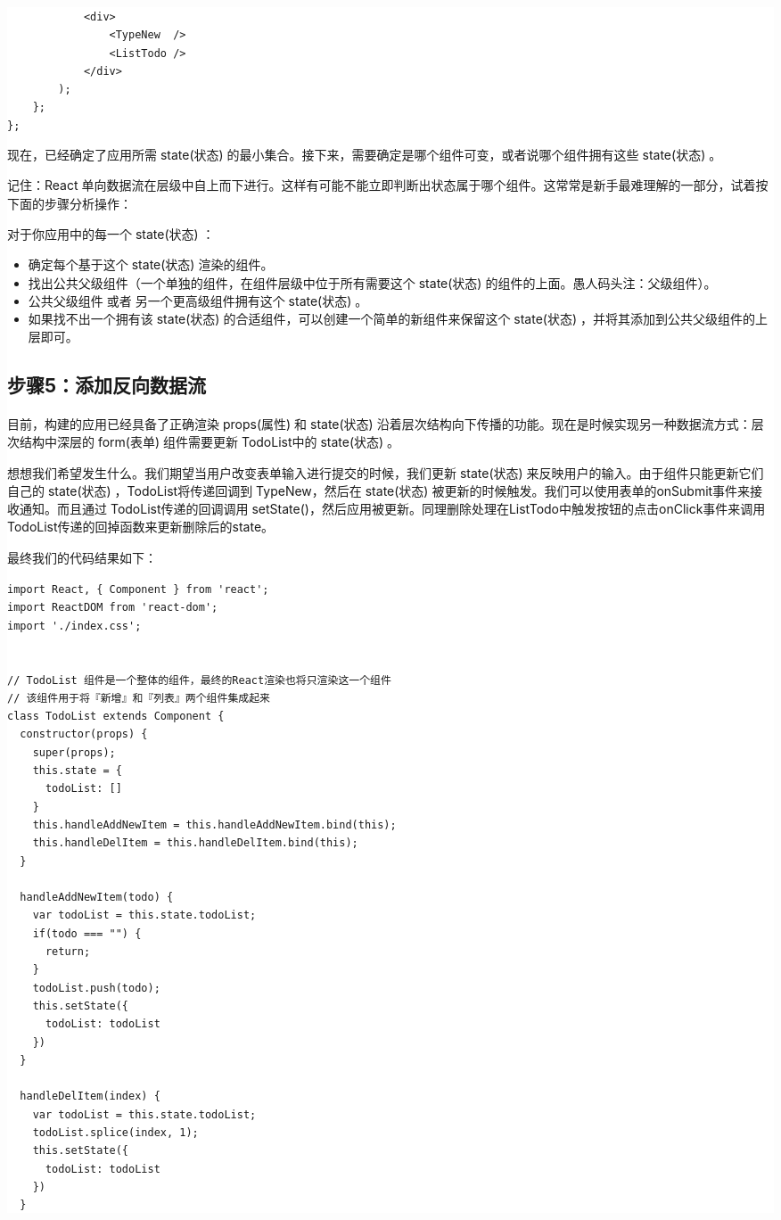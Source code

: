 ```
            <div>
                <TypeNew  />
                <ListTodo />
            </div>
        );
    };
};
```

现在，已经确定了应用所需 state(状态) 的最小集合。接下来，需要确定是哪个组件可变，或者说哪个组件拥有这些 state(状态) 。

记住：React 单向数据流在层级中自上而下进行。这样有可能不能立即判断出状态属于哪个组件。这常常是新手最难理解的一部分，试着按下面的步骤分析操作：

对于你应用中的每一个 state(状态) ：

- 确定每个基于这个 state(状态) 渲染的组件。
- 找出公共父级组件（一个单独的组件，在组件层级中位于所有需要这个 state(状态) 的组件的上面。愚人码头注：父级组件）。
- 公共父级组件 或者 另一个更高级组件拥有这个 state(状态) 。
- 如果找不出一个拥有该 state(状态) 的合适组件，可以创建一个简单的新组件来保留这个 state(状态) ，并将其添加到公共父级组件的上层即可。

## 步骤5：添加反向数据流

目前，构建的应用已经具备了正确渲染 props(属性) 和 state(状态) 沿着层次结构向下传播的功能。现在是时候实现另一种数据流方式：层次结构中深层的 form(表单) 组件需要更新 TodoList中的 state(状态) 。

想想我们希望发生什么。我们期望当用户改变表单输入进行提交的时候，我们更新 state(状态) 来反映用户的输入。由于组件只能更新它们自己的 state(状态) ，TodoList将传递回调到 TypeNew，然后在 state(状态) 被更新的时候触发。我们可以使用表单的onSubmit事件来接收通知。而且通过 TodoList传递的回调调用 setState()，然后应用被更新。同理删除处理在ListTodo中触发按钮的点击onClick事件来调用TodoList传递的回掉函数来更新删除后的state。

最终我们的代码结果如下：
```
import React, { Component } from 'react';
import ReactDOM from 'react-dom';
import './index.css';


// TodoList 组件是一个整体的组件，最终的React渲染也将只渲染这一个组件
// 该组件用于将『新增』和『列表』两个组件集成起来
class TodoList extends Component {
  constructor(props) {
    super(props);
    this.state = {
      todoList: []
    }
    this.handleAddNewItem = this.handleAddNewItem.bind(this);
    this.handleDelItem = this.handleDelItem.bind(this);
  }

  handleAddNewItem(todo) {
    var todoList = this.state.todoList;
    if(todo === "") {
      return;
    }
    todoList.push(todo);
    this.setState({
      todoList: todoList
    })
  }

  handleDelItem(index) {
    var todoList = this.state.todoList;
    todoList.splice(index, 1);
    this.setState({
      todoList: todoList
    })
  }
```